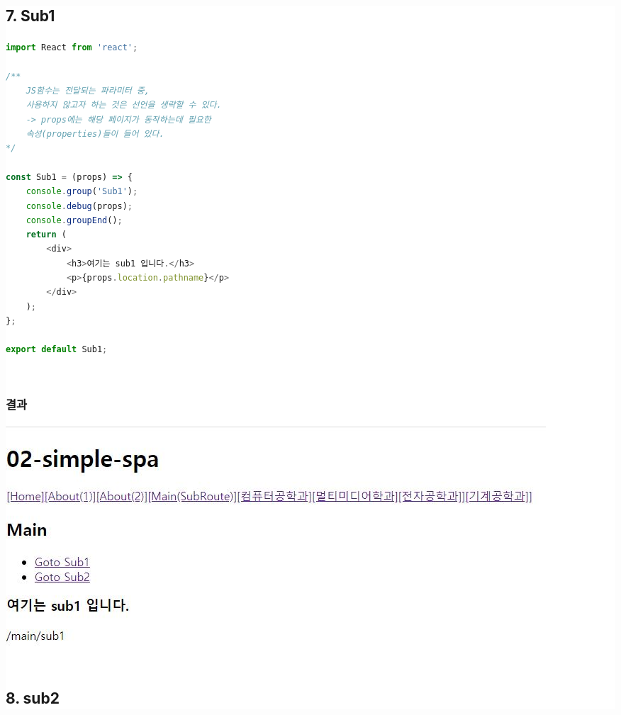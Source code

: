 ## 7. Sub1

```javascript
import React from 'react';

/**
	JS함수는 전달되는 파라미터 중,
	사용하지 않고자 하는 것은 선언을 생략할 수 있다.
	-> props에는 해당 페이지가 동작하는데 필요한
	속성(properties)들이 들어 있다.
*/

const Sub1 = (props) => {
    console.group('Sub1');
    console.debug(props);
    console.groupEnd();
    return (
        <div>
			<h3>여기는 sub1 입니다.</h3>
			<p>{props.location.pathname}</p>
		</div>
    );
};

export default Sub1;
```
<br>

### 결과

![sub1](/assets/Images/react/chapter3/5_subroute1.JPG)
<br>

## 8. sub2
